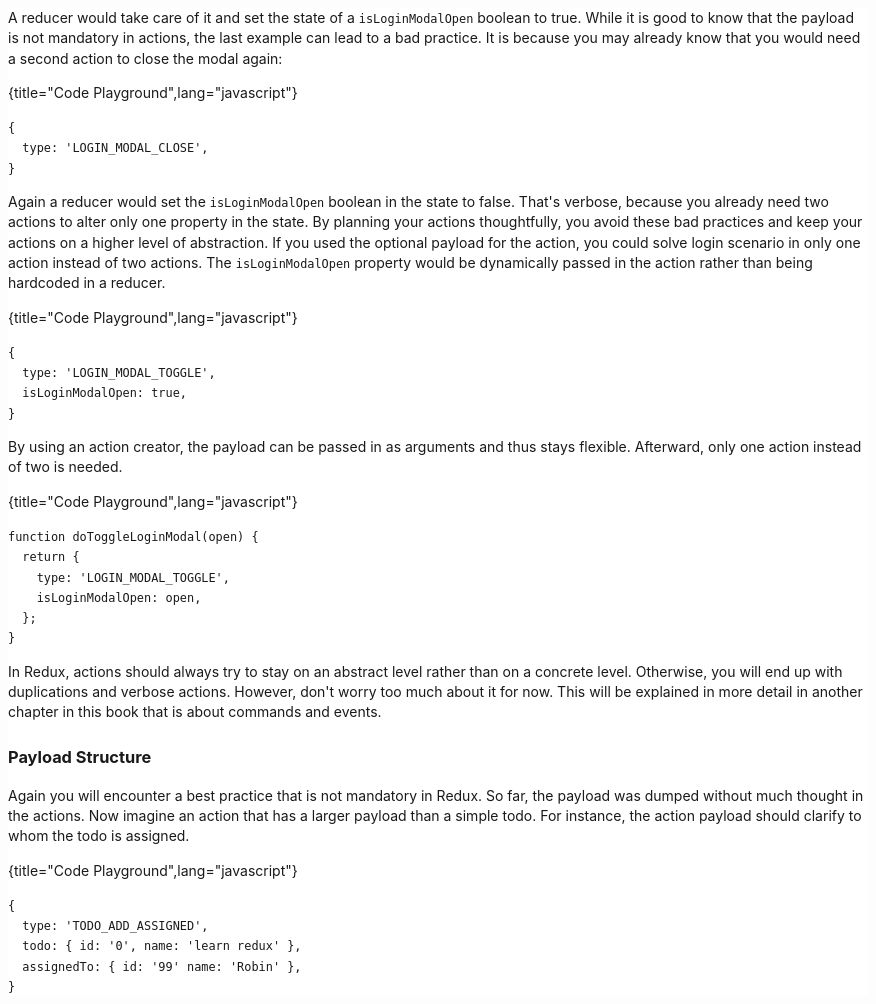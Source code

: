 A reducer would take care of it and set the state of a `isLoginModalOpen` boolean to true. While it is good to know that the payload is not mandatory in actions, the last example can lead to a bad practice. It is because you may already know that you would need a second action to close the modal again:

{title="Code Playground",lang="javascript"}
~~~~~~~
{
  type: 'LOGIN_MODAL_CLOSE',
}
~~~~~~~

Again a reducer would set the `isLoginModalOpen` boolean in the state to false. That's verbose, because you already need two actions to alter only one property in the state. By planning your actions thoughtfully, you avoid these bad practices and keep your actions on a higher level of abstraction. If you used the optional payload for the action, you could solve login scenario in only one action instead of two actions. The `isLoginModalOpen` property would be dynamically passed in the action rather than being hardcoded in a reducer.

{title="Code Playground",lang="javascript"}
~~~~~~~
{
  type: 'LOGIN_MODAL_TOGGLE',
  isLoginModalOpen: true,
}
~~~~~~~

By using an action creator, the payload can be passed in as arguments and thus stays flexible. Afterward, only one action instead of two is needed.

{title="Code Playground",lang="javascript"}
~~~~~~~
function doToggleLoginModal(open) {
  return {
    type: 'LOGIN_MODAL_TOGGLE',
    isLoginModalOpen: open,
  };
}
~~~~~~~

In Redux, actions should always try to stay on an abstract level rather than on a concrete level. Otherwise, you will end up with duplications and verbose actions. However, don't worry too much about it for now. This will be explained in more detail in another chapter in this book that is about commands and events.

### Payload Structure

Again you will encounter a best practice that is not mandatory in Redux. So far, the payload was dumped without much thought in the actions. Now imagine an action that has a larger payload than a simple todo. For instance, the action payload should clarify to whom the todo is assigned.

{title="Code Playground",lang="javascript"}
~~~~~~~
{
  type: 'TODO_ADD_ASSIGNED',
  todo: { id: '0', name: 'learn redux' },
  assignedTo: { id: '99' name: 'Robin' },
}
~~~~~~~
